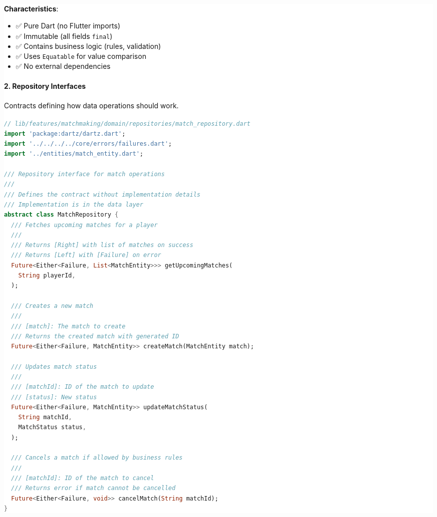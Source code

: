 **Characteristics**:
- ✅ Pure Dart (no Flutter imports)
- ✅ Immutable (all fields `final`)
- ✅ Contains business logic (rules, validation)
- ✅ Uses `Equatable` for value comparison
- ✅ No external dependencies

#### 2. Repository Interfaces

Contracts defining how data operations should work.

```dart
// lib/features/matchmaking/domain/repositories/match_repository.dart
import 'package:dartz/dartz.dart';
import '../../../../core/errors/failures.dart';
import '../entities/match_entity.dart';

/// Repository interface for match operations
/// 
/// Defines the contract without implementation details
/// Implementation is in the data layer
abstract class MatchRepository {
  /// Fetches upcoming matches for a player
  /// 
  /// Returns [Right] with list of matches on success
  /// Returns [Left] with [Failure] on error
  Future<Either<Failure, List<MatchEntity>>> getUpcomingMatches(
    String playerId,
  );
  
  /// Creates a new match
  /// 
  /// [match]: The match to create
  /// Returns the created match with generated ID
  Future<Either<Failure, MatchEntity>> createMatch(MatchEntity match);
  
  /// Updates match status
  /// 
  /// [matchId]: ID of the match to update
  /// [status]: New status
  Future<Either<Failure, MatchEntity>> updateMatchStatus(
    String matchId,
    MatchStatus status,
  );
  
  /// Cancels a match if allowed by business rules
  /// 
  /// [matchId]: ID of the match to cancel
  /// Returns error if match cannot be cancelled
  Future<Either<Failure, void>> cancelMatch(String matchId);
}
```
